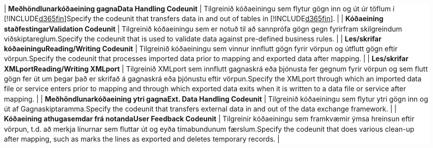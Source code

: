   |   <span data-ttu-id="d8691-141">**Meðhöndlunarkóðaeining gagna**</span><span class="sxs-lookup"><span data-stu-id="d8691-141">**Data Handling Codeunit**</span></span>    |                                                                                                                                                                                                              <span data-ttu-id="d8691-142">Tilgreinið kóðaeiningu sem flytur gögn inn og út úr töflum í [!INCLUDE[d365fin](includes/d365fin_md.md)]</span><span class="sxs-lookup"><span data-stu-id="d8691-142">Specify the codeunit that transfers data in and out of tables in [!INCLUDE[d365fin](includes/d365fin_md.md)].</span></span>                                                                                                                                                                                                              |
   |     <span data-ttu-id="d8691-143">**Kóðaeining staðfestingar**</span><span class="sxs-lookup"><span data-stu-id="d8691-143">**Validation Codeunit**</span></span>     |                                                                                                                                                                                                                         <span data-ttu-id="d8691-144">Tilgreinið kóðaeiningu sem er notuð til að sannprófa gögn gegn fyrirfram skilgreindum viðskiptareglum.</span><span class="sxs-lookup"><span data-stu-id="d8691-144">Specify the codeunit that is used to validate data against pre-defined business rules.</span></span>                                                                                                                                                                                                                          |
   |  <span data-ttu-id="d8691-145">**Les/skrifar kóðaeiningu**</span><span class="sxs-lookup"><span data-stu-id="d8691-145">**Reading/Writing Codeunit**</span></span>   |                                                                                                                                                                                                                   <span data-ttu-id="d8691-146">Tilgreinið kóðaeiningu sem vinnur innflutt gögn fyrir vörpun og útflutt gögn eftir vörpun.</span><span class="sxs-lookup"><span data-stu-id="d8691-146">Specify the codeunit that processes imported data prior to mapping and exported data after mapping.</span></span>                                                                                                                                                                                                                   |
   |   <span data-ttu-id="d8691-147">**Les/skrifar XMLport**</span><span class="sxs-lookup"><span data-stu-id="d8691-147">**Reading/Writing XMLport**</span></span>   |                                                                                                                                                                      <span data-ttu-id="d8691-148">Tilgreinið XMLport sem innflutt gagnaskrá eða þjónusta fer gegnum fyrir vörpun og sem flutt gögn fer út um þegar það er skrifað á gagnaskrá eða þjónustu eftir vörpun.</span><span class="sxs-lookup"><span data-stu-id="d8691-148">Specify the XMLport through which an imported data file or service enters prior to mapping and through which exported data exits when it is written to a data file or service after mapping.</span></span>                                                                                                                                                                       |
   | <span data-ttu-id="d8691-149">**Meðhöndlunarkóðaeining ytri gagna**</span><span class="sxs-lookup"><span data-stu-id="d8691-149">**Ext. Data Handling Codeunit**</span></span> |                                                                                                                                                                                                                      <span data-ttu-id="d8691-150">Tilgreinið kóðaeiningu sem flytur ytri gögn inn og út af Gagnaskiptaramma.</span><span class="sxs-lookup"><span data-stu-id="d8691-150">Specify the codeunit that transfers external data in and out of the data exchange framework.</span></span>                                                                                                                                                                                                                       |
   |   <span data-ttu-id="d8691-151">**Kóðaeining athugasemdar frá notanda**</span><span class="sxs-lookup"><span data-stu-id="d8691-151">**User Feedback Codeunit**</span></span>    |                                                                                                                                                                                                    <span data-ttu-id="d8691-152">Tilgreinir kóðaeiningu sem framkvæmir ýmsa hreinsun eftir vörpun, t.d. að merkja línurnar sem fluttar út og eyða tímabundunum færslum.</span><span class="sxs-lookup"><span data-stu-id="d8691-152">Specify the codeunit that does various clean-up after mapping, such as marks the lines as exported and deletes temporary records.</span></span>                                                                                                                                                                                                    |